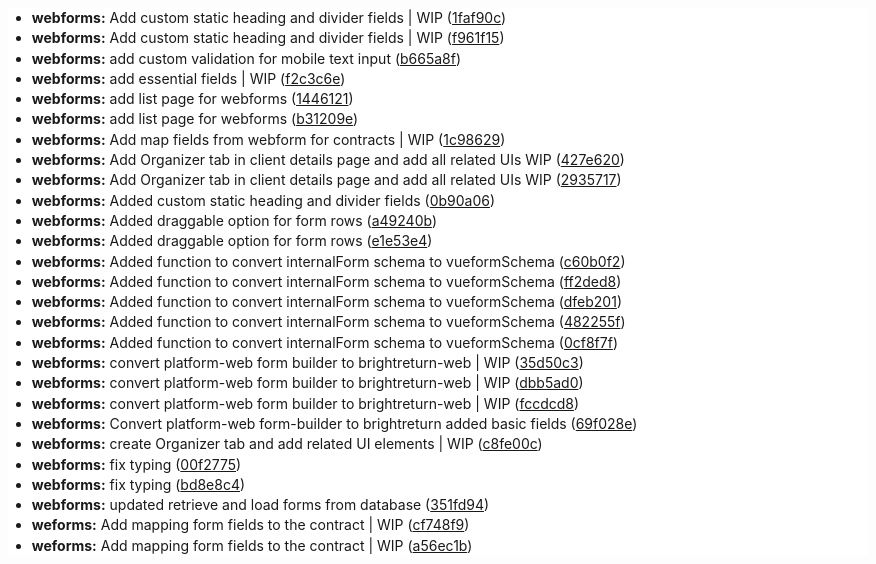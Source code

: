 - **webforms:** Add custom static heading and divider fields | WIP ([1faf90c](https://github.com/mudrantarhq/brightreturn-web/commit/1faf90cfdd79b105bc08f79a97c74a17653fdfc4))
- **webforms:** Add custom static heading and divider fields | WIP ([f961f15](https://github.com/mudrantarhq/brightreturn-web/commit/f961f158633aa5ffb080b8111534ec5df41f4d8c))
- **webforms:** add custom validation for mobile text input ([b665a8f](https://github.com/mudrantarhq/brightreturn-web/commit/b665a8f7c90188a16d90167e0fa8689427f56b9d))
- **webforms:** add essential fields | WIP ([f2c3c6e](https://github.com/mudrantarhq/brightreturn-web/commit/f2c3c6e9e0074a3a14061e6811ad769d3901b287))
- **webforms:** add list page for webforms ([1446121](https://github.com/mudrantarhq/brightreturn-web/commit/1446121b3a6cc8763111de37794267dffe7df3e8))
- **webforms:** add list page for webforms ([b31209e](https://github.com/mudrantarhq/brightreturn-web/commit/b31209e1d1a84201f1cbc849d7fcaf381def6cd7))
- **webforms:** Add map fields from webform for contracts | WIP ([1c98629](https://github.com/mudrantarhq/brightreturn-web/commit/1c9862987b68a4384ef38fe12bc45bca21e45e7f))
- **webforms:** Add Organizer tab in client details page and add all related UIs WIP ([427e620](https://github.com/mudrantarhq/brightreturn-web/commit/427e620abd56cbb3f35bcb3e14532ba48cda9b92))
- **webforms:** Add Organizer tab in client details page and add all related UIs WIP ([2935717](https://github.com/mudrantarhq/brightreturn-web/commit/2935717b5d29f1e398f9b037258f5af348a05504))
- **webforms:** Added custom static heading and divider fields ([0b90a06](https://github.com/mudrantarhq/brightreturn-web/commit/0b90a06c9075b94f3fc7acbbc909961a1e0dc679))
- **webforms:** Added draggable option for form rows ([a49240b](https://github.com/mudrantarhq/brightreturn-web/commit/a49240b3ee5d8888ca4501d047e9b90a8ccc7bf8))
- **webforms:** Added draggable option for form rows ([e1e53e4](https://github.com/mudrantarhq/brightreturn-web/commit/e1e53e43a7afeb55b53d948fff34622383438030))
- **webforms:** Added function to convert internalForm schema to vueformSchema ([c60b0f2](https://github.com/mudrantarhq/brightreturn-web/commit/c60b0f2d82d283fff6c6ff640ba6ee063009fc9e))
- **webforms:** Added function to convert internalForm schema to vueformSchema ([ff2ded8](https://github.com/mudrantarhq/brightreturn-web/commit/ff2ded8db55d28797dff7d6b022a8cd20bb20f4f))
- **webforms:** Added function to convert internalForm schema to vueformSchema ([dfeb201](https://github.com/mudrantarhq/brightreturn-web/commit/dfeb2013d7becaa78702cc756aaf7d20b721aafc))
- **webforms:** Added function to convert internalForm schema to vueformSchema ([482255f](https://github.com/mudrantarhq/brightreturn-web/commit/482255fbeb7dbd11a767b70da483b64d7af78a48))
- **webforms:** Added function to convert internalForm schema to vueformSchema ([0cf8f7f](https://github.com/mudrantarhq/brightreturn-web/commit/0cf8f7f18fa958c79a60ecec9185f550819901b4))
- **webforms:** convert platform-web form builder to brightreturn-web | WIP ([35d50c3](https://github.com/mudrantarhq/brightreturn-web/commit/35d50c3721e178849896fc20efdbdd9025cb5aee))
- **webforms:** convert platform-web form builder to brightreturn-web | WIP ([dbb5ad0](https://github.com/mudrantarhq/brightreturn-web/commit/dbb5ad0f80f53ae10574c1c6b23e2f3bd13a4337))
- **webforms:** convert platform-web form builder to brightreturn-web | WIP ([fccdcd8](https://github.com/mudrantarhq/brightreturn-web/commit/fccdcd8a16392e00f8fbbb39bb017eb6c087bb93))
- **webforms:** Convert platform-web form-builder to brightreturn added basic fields ([69f028e](https://github.com/mudrantarhq/brightreturn-web/commit/69f028eafdca030aaf3e700518304e2249043ec4))
- **webforms:** create Organizer tab and add related UI elements | WIP ([c8fe00c](https://github.com/mudrantarhq/brightreturn-web/commit/c8fe00c17760b2d2d45464130534dd6c07e00871))
- **webforms:** fix typing ([00f2775](https://github.com/mudrantarhq/brightreturn-web/commit/00f2775ae358d6c1f969102d9c6a8954e89ef624))
- **webforms:** fix typing ([bd8e8c4](https://github.com/mudrantarhq/brightreturn-web/commit/bd8e8c4d2d4793a6f8c5e8ee4f5b24b7cac29878))
- **webforms:** updated retrieve and load forms from database ([351fd94](https://github.com/mudrantarhq/brightreturn-web/commit/351fd94db81a9af193aba227a32cf3a939fabb43))
- **weforms:** Add mapping form fields to the contract | WIP ([cf748f9](https://github.com/mudrantarhq/brightreturn-web/commit/cf748f9bdfc28f9cf783d7b537f7cae62a6e2e25))
- **weforms:** Add mapping form fields to the contract | WIP ([a56ec1b](https://github.com/mudrantarhq/brightreturn-web/commit/a56ec1bf1a30fcb5c0f3359262adfdddda8fb8f8))

